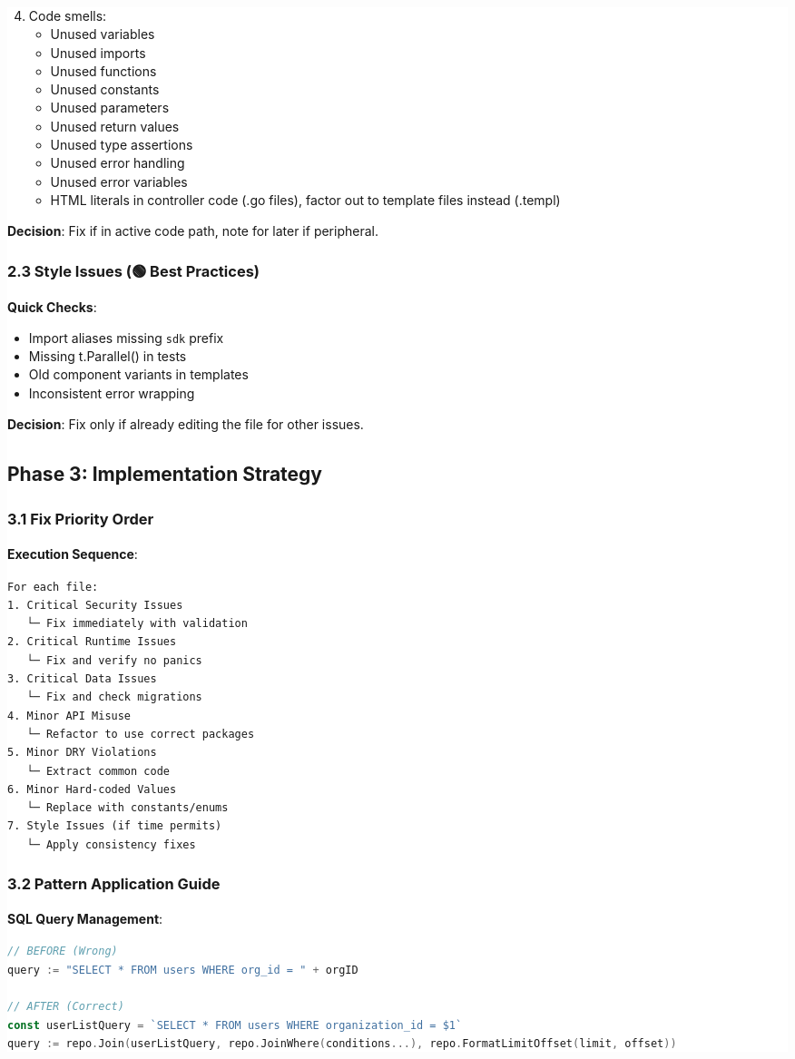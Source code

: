 4. Code smells:
   - Unused variables
   - Unused imports
   - Unused functions
   - Unused constants
   - Unused parameters
   - Unused return values
   - Unused type assertions
   - Unused error handling
   - Unused error variables
   - HTML literals in controller code (.go files), factor out to template files instead (.templ)

**Decision**: Fix if in active code path, note for later if peripheral.

### 2.3 Style Issues (🟢 Best Practices)
**Quick Checks**:
- Import aliases missing `sdk` prefix
- Missing t.Parallel() in tests
- Old component variants in templates
- Inconsistent error wrapping

**Decision**: Fix only if already editing the file for other issues.

## Phase 3: Implementation Strategy

### 3.1 Fix Priority Order
**Execution Sequence**:

```
For each file:
1. Critical Security Issues
   └─ Fix immediately with validation
2. Critical Runtime Issues  
   └─ Fix and verify no panics
3. Critical Data Issues
   └─ Fix and check migrations
4. Minor API Misuse
   └─ Refactor to use correct packages
5. Minor DRY Violations
   └─ Extract common code
6. Minor Hard-coded Values
   └─ Replace with constants/enums
7. Style Issues (if time permits)
   └─ Apply consistency fixes
```

### 3.2 Pattern Application Guide

**SQL Query Management**:
```go
// BEFORE (Wrong)
query := "SELECT * FROM users WHERE org_id = " + orgID

// AFTER (Correct)
const userListQuery = `SELECT * FROM users WHERE organization_id = $1`
query := repo.Join(userListQuery, repo.JoinWhere(conditions...), repo.FormatLimitOffset(limit, offset))
```
